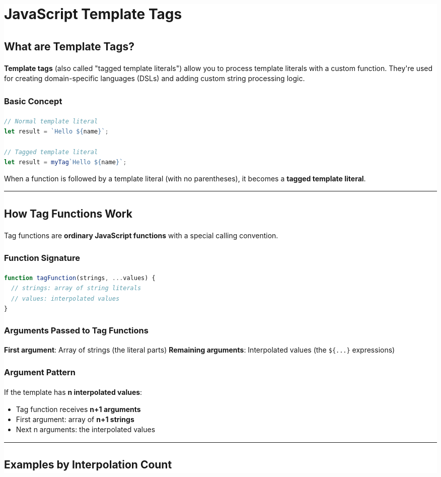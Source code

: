 # JavaScript Template Tags

## What are Template Tags?

**Template tags** (also called "tagged template literals") allow you to process template literals with a custom function. They're used for creating domain-specific languages (DSLs) and adding custom string processing logic.

### Basic Concept

```javascript
// Normal template literal
let result = `Hello ${name}`;

// Tagged template literal
let result = myTag`Hello ${name}`;
```

When a function is followed by a template literal (with no parentheses), it becomes a **tagged template literal**.

---

## How Tag Functions Work

Tag functions are **ordinary JavaScript functions** with a special calling convention.

### Function Signature

```javascript
function tagFunction(strings, ...values) {
  // strings: array of string literals
  // values: interpolated values
}
```

### Arguments Passed to Tag Functions

**First argument**: Array of strings (the literal parts)
**Remaining arguments**: Interpolated values (the `${...}` expressions)

### Argument Pattern

If the template has **n interpolated values**:

- Tag function receives **n+1 arguments**
- First argument: array of **n+1 strings**
- Next n arguments: the interpolated values

---

## Examples by Interpolation Count
